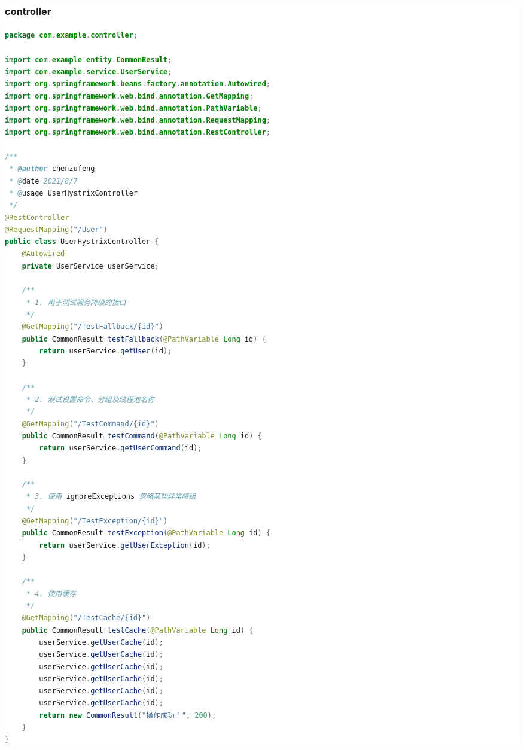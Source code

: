 ### controller

```java
package com.example.controller;

import com.example.entity.CommonResult;
import com.example.service.UserService;
import org.springframework.beans.factory.annotation.Autowired;
import org.springframework.web.bind.annotation.GetMapping;
import org.springframework.web.bind.annotation.PathVariable;
import org.springframework.web.bind.annotation.RequestMapping;
import org.springframework.web.bind.annotation.RestController;

/**
 * @author chenzufeng
 * @date 2021/8/7
 * @usage UserHystrixController
 */
@RestController
@RequestMapping("/User")
public class UserHystrixController {
    @Autowired
    private UserService userService;

    /**
     * 1. 用于测试服务降级的接口
     */
    @GetMapping("/TestFallback/{id}")
    public CommonResult testFallback(@PathVariable Long id) {
        return userService.getUser(id);
    }

    /**
     * 2. 测试设置命令、分组及线程池名称
     */
    @GetMapping("/TestCommand/{id}")
    public CommonResult testCommand(@PathVariable Long id) {
        return userService.getUserCommand(id);
    }

    /**
     * 3. 使用 ignoreExceptions 忽略某些异常降级
     */
    @GetMapping("/TestException/{id}")
    public CommonResult testException(@PathVariable Long id) {
        return userService.getUserException(id);
    }

    /**
     * 4. 使用缓存
     */
    @GetMapping("/TestCache/{id}")
    public CommonResult testCache(@PathVariable Long id) {
        userService.getUserCache(id);
        userService.getUserCache(id);
        userService.getUserCache(id);
        userService.getUserCache(id);
        userService.getUserCache(id);
        userService.getUserCache(id);
        return new CommonResult("操作成功！", 200);
    }
}
```
